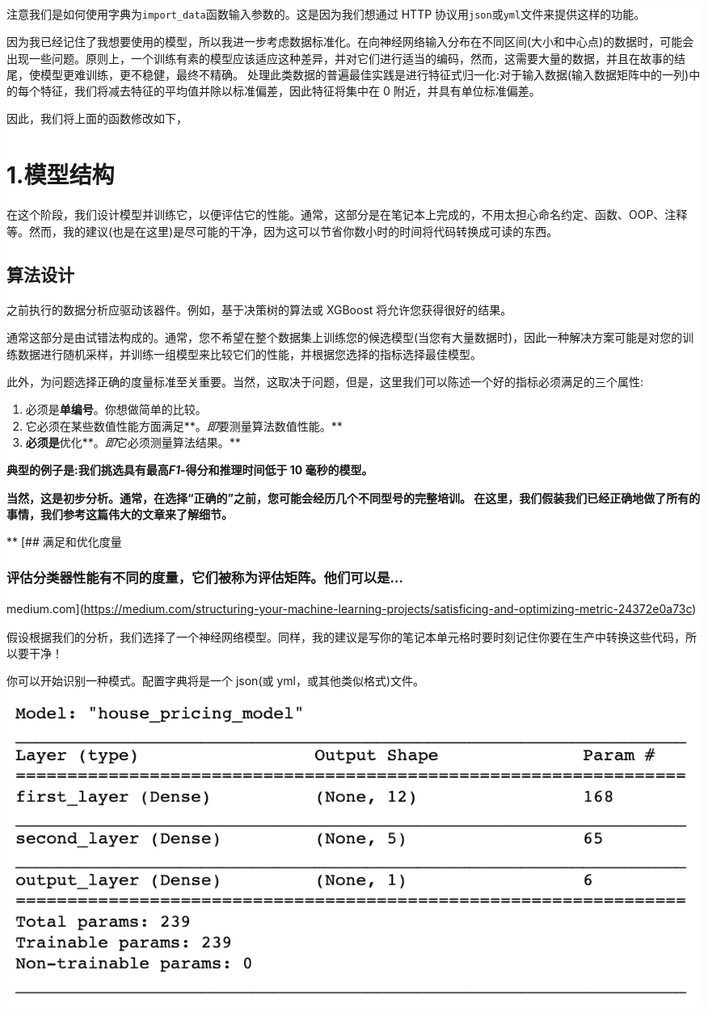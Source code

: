 注意我们是如何使用字典为`import_data`函数输入参数的。这是因为我们想通过 HTTP 协议用`json`或`yml`文件来提供这样的功能。

因为我已经记住了我想要使用的模型，所以我进一步考虑数据标准化。在向神经网络输入分布在不同区间(大小和中心点)的数据时，可能会出现一些问题。原则上，一个训练有素的模型应该适应这种差异，并对它们进行适当的编码，然而，这需要大量的数据，并且在故事的结尾，使模型更难训练，更不稳健，最终不精确。
处理此类数据的普遍最佳实践是进行特征式归一化:对于输入数据(输入数据矩阵中的一列)中的每个特征，我们将减去特征的平均值并除以标准偏差，因此特征将集中在 0 附近，并具有单位标准偏差。

因此，我们将上面的函数修改如下，

# 1.模型结构

在这个阶段，我们设计模型并训练它，以便评估它的性能。通常，这部分是在笔记本上完成的，不用太担心命名约定、函数、OOP、注释等。然而，我的建议(也是在这里)是尽可能的干净，因为这可以节省你数小时的时间将代码转换成可读的东西。

## 算法设计

之前执行的数据分析应驱动该器件。例如，基于决策树的算法或 XGBoost 将允许您获得很好的结果。

通常这部分是由试错法构成的。通常，您不希望在整个数据集上训练您的候选模型(当您有大量数据时)，因此一种解决方案可能是对您的训练数据进行随机采样，并训练一组模型来比较它们的性能，并根据您选择的指标选择最佳模型。

此外，为问题选择正确的度量标准至关重要。当然，这取决于问题，但是，这里我们可以陈述一个好的指标必须满足的三个属性:

1.  必须是**单编号**。你想做简单的比较。
2.  它必须在某些数值性能方面满足**。*即*要测量算法数值性能。**
3.  **必须是**优化**。*即*它必须测量算法结果。**

**典型的例子是:我们挑选具有最高*F1*-得分和推理时间低于 10 毫秒的模型。**

**当然，这是初步分析。通常，在选择“正确的”之前，您可能会经历几个不同型号的完整培训。
在这里，我们假装我们已经正确地做了所有的事情，我们参考这篇伟大的文章来了解细节。**

**[](https://medium.com/structuring-your-machine-learning-projects/satisficing-and-optimizing-metric-24372e0a73c) [## 满足和优化度量

### 评估分类器性能有不同的度量，它们被称为评估矩阵。他们可以是…

medium.com](https://medium.com/structuring-your-machine-learning-projects/satisficing-and-optimizing-metric-24372e0a73c) 

假设根据我们的分析，我们选择了一个神经网络模型。同样，我的建议是写你的笔记本单元格时要时刻记住你要在生产中转换这些代码，所以要干净！

你可以开始识别一种模式。配置字典将是一个 json(或 yml，或其他类似格式)文件。

![](img/4becd373eba9bb157c1ff5f3d41b28f4.png)
